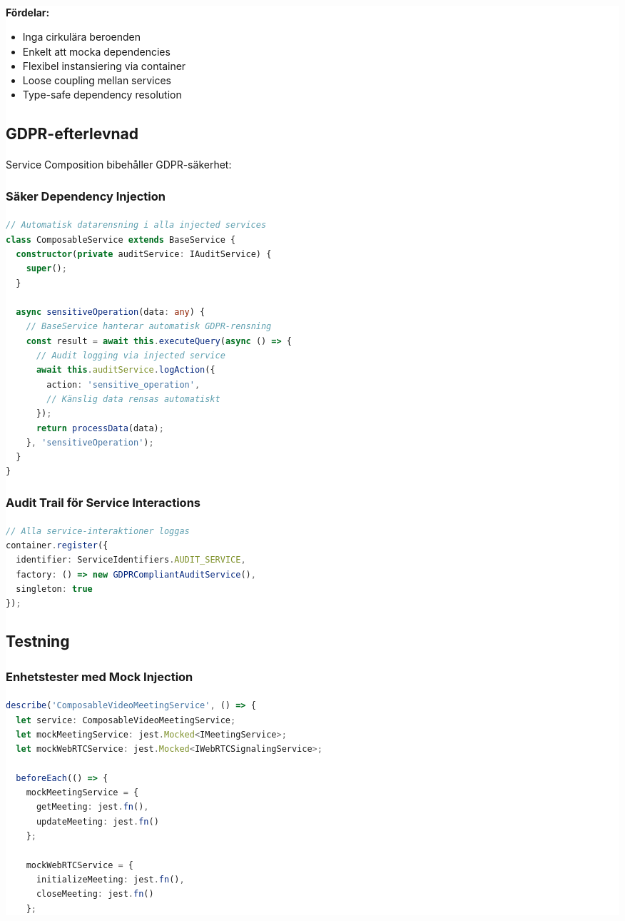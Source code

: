 **Fördelar:**
- Inga cirkulära beroenden
- Enkelt att mocka dependencies
- Flexibel instansiering via container
- Loose coupling mellan services
- Type-safe dependency resolution

## GDPR-efterlevnad

Service Composition bibehåller GDPR-säkerhet:

### Säker Dependency Injection
```typescript
// Automatisk datarensning i alla injected services
class ComposableService extends BaseService {
  constructor(private auditService: IAuditService) {
    super();
  }

  async sensitiveOperation(data: any) {
    // BaseService hanterar automatisk GDPR-rensning
    const result = await this.executeQuery(async () => {
      // Audit logging via injected service
      await this.auditService.logAction({
        action: 'sensitive_operation',
        // Känslig data rensas automatiskt
      });
      return processData(data);
    }, 'sensitiveOperation');
  }
}
```

### Audit Trail för Service Interactions
```typescript
// Alla service-interaktioner loggas
container.register({
  identifier: ServiceIdentifiers.AUDIT_SERVICE,
  factory: () => new GDPRCompliantAuditService(),
  singleton: true
});
```

## Testning

### Enhetstester med Mock Injection
```typescript
describe('ComposableVideoMeetingService', () => {
  let service: ComposableVideoMeetingService;
  let mockMeetingService: jest.Mocked<IMeetingService>;
  let mockWebRTCService: jest.Mocked<IWebRTCSignalingService>;

  beforeEach(() => {
    mockMeetingService = {
      getMeeting: jest.fn(),
      updateMeeting: jest.fn()
    };

    mockWebRTCService = {
      initializeMeeting: jest.fn(),
      closeMeeting: jest.fn()
    };

```